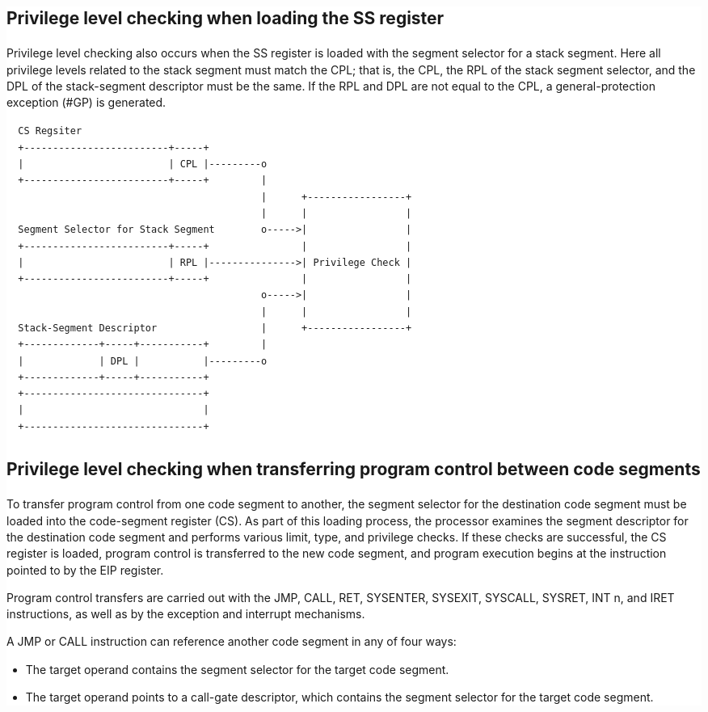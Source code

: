 ## Privilege level checking when loading the SS register

Privilege level checking also occurs when the SS register is loaded with the
segment selector for a stack segment. Here all privilege levels related to
the stack segment must match the CPL; that is, the CPL, the RPL of the stack
segment selector, and the DPL of the stack-segment descriptor must be the same.
If the RPL and DPL are not equal to the CPL, a general-protection exception 
(#GP) is generated.


```
  CS Regsiter
  +-------------------------+-----+
  |                         | CPL |---------o
  +-------------------------+-----+         |
                                            |      +-----------------+
                                            |      |                 |
  Segment Selector for Stack Segment        o----->|                 |
  +-------------------------+-----+                |                 |
  |                         | RPL |--------------->| Privilege Check |
  +-------------------------+-----+                |                 |
                                            o----->|                 |
                                            |      |                 |
  Stack-Segment Descriptor                  |      +-----------------+
  +-------------+-----+-----------+         |
  |             | DPL |           |---------o
  +-------------+-----+-----------+
  +-------------------------------+
  |                               |
  +-------------------------------+
```

## Privilege level checking when transferring program control between code segments

To transfer program control from one code segment to another, the segment 
selector for the destination code segment must be loaded into the code-segment
register (CS). As part of this loading process, the processor examines the
segment descriptor for the destination code segment and performs various limit,
type, and privilege checks. If these checks are successful, the CS register is
loaded, program control is transferred to the new code segment, and program
execution begins at the instruction pointed to by the EIP register.

Program control transfers are carried out with the JMP, CALL, RET, SYSENTER,
SYSEXIT, SYSCALL, SYSRET, INT n, and IRET instructions, as well as by the 
exception and interrupt mechanisms. 

A JMP or CALL instruction can reference another code segment in any of four
ways:

* The target operand contains the segment selector for the target code segment.

* The target operand points to a call-gate descriptor, which contains the
  segment selector for the target code segment.
